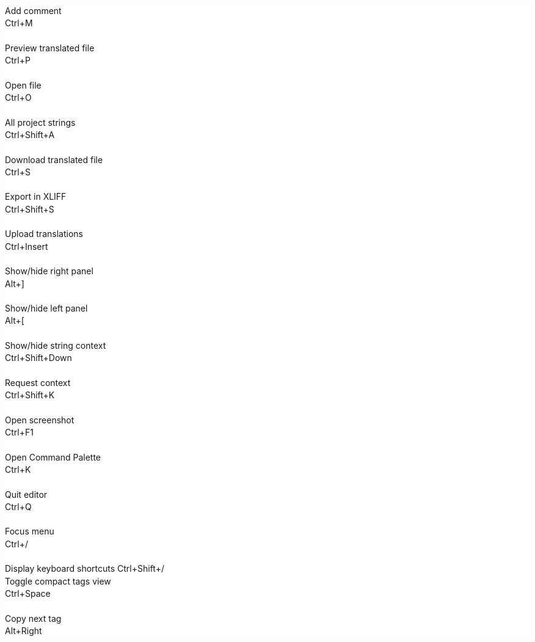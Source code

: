 Add comment    
Ctrl+M    
 <br>
Preview translated file    
Ctrl+P    
 <br>
Open file    
Ctrl+O    
 <br>
All project strings    
Ctrl+Shift+A    
 <br>
Download translated file    
Ctrl+S    
 <br>
Export in XLIFF    
Ctrl+Shift+S    
 <br>
Upload translations    
Ctrl+Insert    
 <br>
Show/hide right panel    
Alt+]    
 <br>
Show/hide left panel    
Alt+[    
 <br>
Show/hide string context    
Ctrl+Shift+Down    
 <br>
Request context    
Ctrl+Shift+K    
 <br>
Open screenshot    
Ctrl+F1    
 <br>
Open Command Palette    
Ctrl+K    
 <br>
Quit editor    
Ctrl+Q    
 <br>
Focus menu    
Ctrl+/    
 <br>
Display keyboard shortcuts
Ctrl+Shift+/
 <br>
Toggle compact tags view    
Ctrl+Space    
 <br>
Copy next tag    
Alt+Right    
</span>
